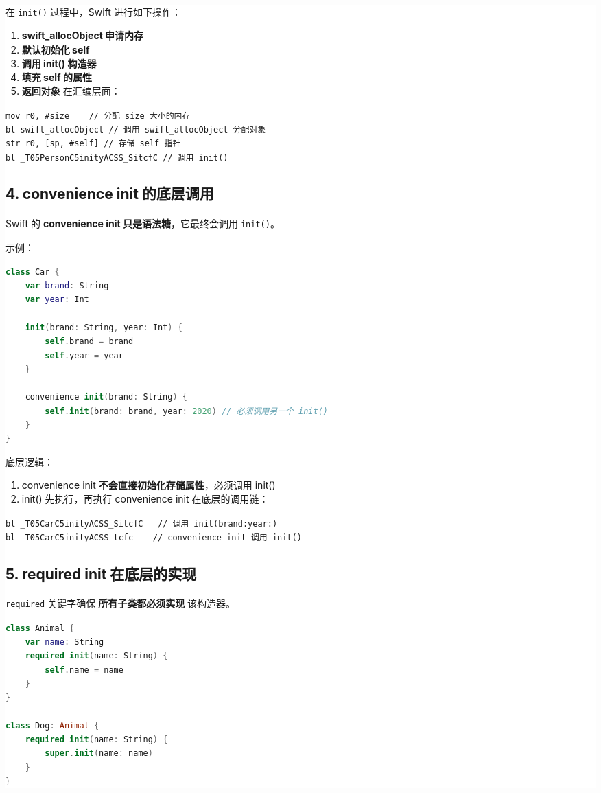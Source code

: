 在 `init()` 过程中，Swift 进行如下操作：

1. **swift_allocObject 申请内存**
2. **默认初始化 self**
3. **调用 init() 构造器**
4. **填充 self 的属性**
5. **返回对象**
在汇编层面：

```assembly
mov r0, #size    // 分配 size 大小的内存
bl swift_allocObject // 调用 swift_allocObject 分配对象
str r0, [sp, #self] // 存储 self 指针
bl _T05PersonC5inityACSS_SitcfC // 调用 init()
```

## **4. convenience init 的底层调用**

Swift 的 **convenience init 只是语法糖**，它最终会调用 `init()`。

示例：

```swift
class Car {
    var brand: String
    var year: Int

    init(brand: String, year: Int) {
        self.brand = brand
        self.year = year
    }

    convenience init(brand: String) {
        self.init(brand: brand, year: 2020) // 必须调用另一个 init()
    }
}
```

底层逻辑：

1. convenience init **不会直接初始化存储属性**，必须调用 init()
2. init() 先执行，再执行 convenience init
在底层的调用链：

```assembly
bl _T05CarC5inityACSS_SitcfC   // 调用 init(brand:year:)
bl _T05CarC5inityACSS_tcfc    // convenience init 调用 init()
```

## **5. required init 在底层的实现**

`required` 关键字确保 **所有子类都必须实现** 该构造器。

```swift
class Animal {
    var name: String
    required init(name: String) {
        self.name = name
    }
}

class Dog: Animal {
    required init(name: String) {
        super.init(name: name)
    }
}
```
